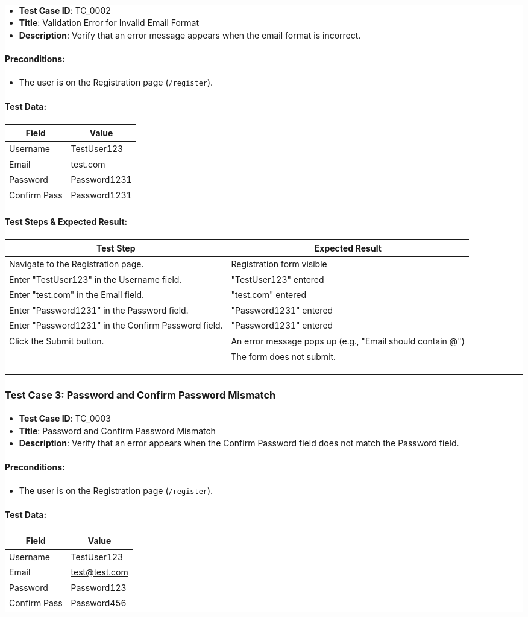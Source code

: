 - **Test Case ID**: TC_0002
- **Title**: Validation Error for Invalid Email Format
- **Description**: Verify that an error message appears when the email format is incorrect.

#### Preconditions:
- The user is on the Registration page (`/register`).

#### Test Data:
| Field             | Value           |
|-------------------|-----------------|
| Username          | TestUser123     |
| Email             | test.com        |
| Password          | Password1231    |
| Confirm Pass      | Password1231    |

#### Test Steps & Expected Result:

| Test Step                                             | Expected Result                                                              |
|-------------------------------------------------------|-------------------------------------------------------------------------------|
| Navigate to the Registration page.                   | Registration form visible                                                     |
| Enter "TestUser123" in the Username field.            | "TestUser123" entered                                                          |
| Enter "test.com" in the Email field.                  | "test.com" entered                                                            |
| Enter "Password1231" in the Password field.           | "Password1231" entered                                                         |
| Enter "Password1231" in the Confirm Password field.   | "Password1231" entered                                                         |
| Click the Submit button.                              | An error message pops up (e.g., "Email should contain @")                     |
|                                                       | The form does not submit.                                                     |

---

### Test Case 3: Password and Confirm Password Mismatch

- **Test Case ID**: TC_0003
- **Title**: Password and Confirm Password Mismatch
- **Description**: Verify that an error appears when the Confirm Password field does not match the Password field.

#### Preconditions:
- The user is on the Registration page (`/register`).

#### Test Data:
| Field             | Value            |
|-------------------|------------------|
| Username          | TestUser123      |
| Email             | test@test.com    |
| Password          | Password123     |
| Confirm Pass      | Password456     |
